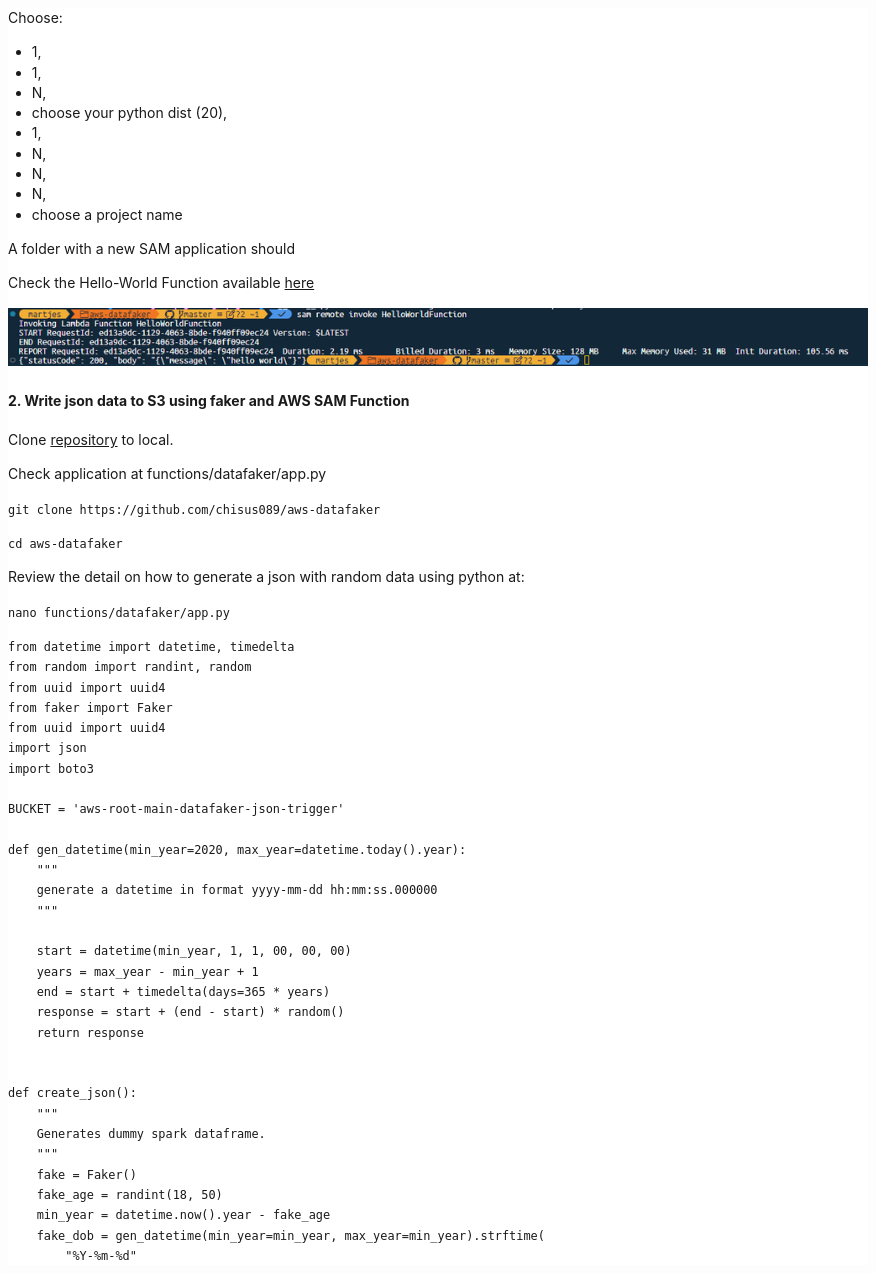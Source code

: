 
Choose: 
- 1, 
- 1, 
- N, 
- choose your python dist (20), 
- 1, 
- N, 
- N, 
- N, 
- choose a project name

A folder with a new SAM application should 

Check the Hello-World Function available [here](SAM-README.md)

![alt text](imgs/image-12.png)

#### 2. Write json data to S3 using faker and AWS SAM Function

Clone [repository](https://github.com/chisus089/aws-datafaker) to local.

Check application at functions/datafaker/app.py

`git clone https://github.com/chisus089/aws-datafaker`

`cd aws-datafaker`

Review the detail on how to generate a json with random data using python at:

`nano functions/datafaker/app.py`

```
from datetime import datetime, timedelta
from random import randint, random
from uuid import uuid4
from faker import Faker
from uuid import uuid4
import json
import boto3    

BUCKET = 'aws-root-main-datafaker-json-trigger'

def gen_datetime(min_year=2020, max_year=datetime.today().year):
    """
    generate a datetime in format yyyy-mm-dd hh:mm:ss.000000
    """

    start = datetime(min_year, 1, 1, 00, 00, 00)
    years = max_year - min_year + 1
    end = start + timedelta(days=365 * years)
    response = start + (end - start) * random()
    return response


def create_json():
    """
    Generates dummy spark dataframe.
    """
    fake = Faker()
    fake_age = randint(18, 50)
    min_year = datetime.now().year - fake_age
    fake_dob = gen_datetime(min_year=min_year, max_year=min_year).strftime(
        "%Y-%m-%d"
```